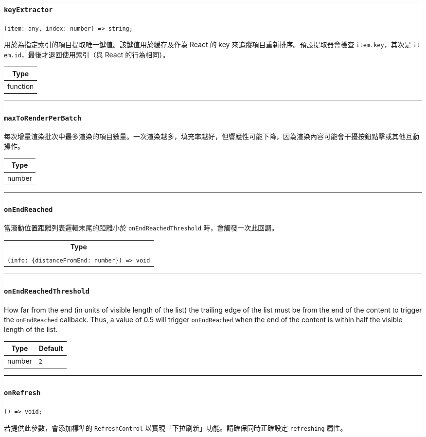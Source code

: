 ### `keyExtractor`

```tsx
(item: any, index: number) => string;
```

用於為指定索引的項目提取唯一鍵值。該鍵值用於緩存及作為 React 的 key 來追蹤項目重新排序。預設提取器會檢查 `item.key`，其次是 `item.id`，最後才退回使用索引（與 React 的行為相同）。

| Type     |
| -------- |
| function |

---

### `maxToRenderPerBatch`

每次增量渲染批次中最多渲染的項目數量。一次渲染越多，填充率越好，但響應性可能下降，因為渲染內容可能會干擾按鈕點擊或其他互動操作。

| Type   |
| ------ |
| number |

---

### `onEndReached`

當滾動位置距離列表邏輯末尾的距離小於 `onEndReachedThreshold` 時，會觸發一次此回調。

| Type                                        |
| ------------------------------------------- |
| `(info: {distanceFromEnd: number}) => void` |

---

### `onEndReachedThreshold`

How far from the end (in units of visible length of the list) the trailing edge of the list must be from the end of the content to trigger the `onEndReached` callback. Thus, a value of 0.5 will trigger `onEndReached` when the end of the content is within half the visible length of the list.

| Type   | Default |
| ------ | ------- |
| number | `2`     |

---

### `onRefresh`

```tsx
() => void;
```

若提供此參數，會添加標準的 `RefreshControl` 以實現「下拉刷新」功能。請確保同時正確設定 `refreshing` 屬性。
